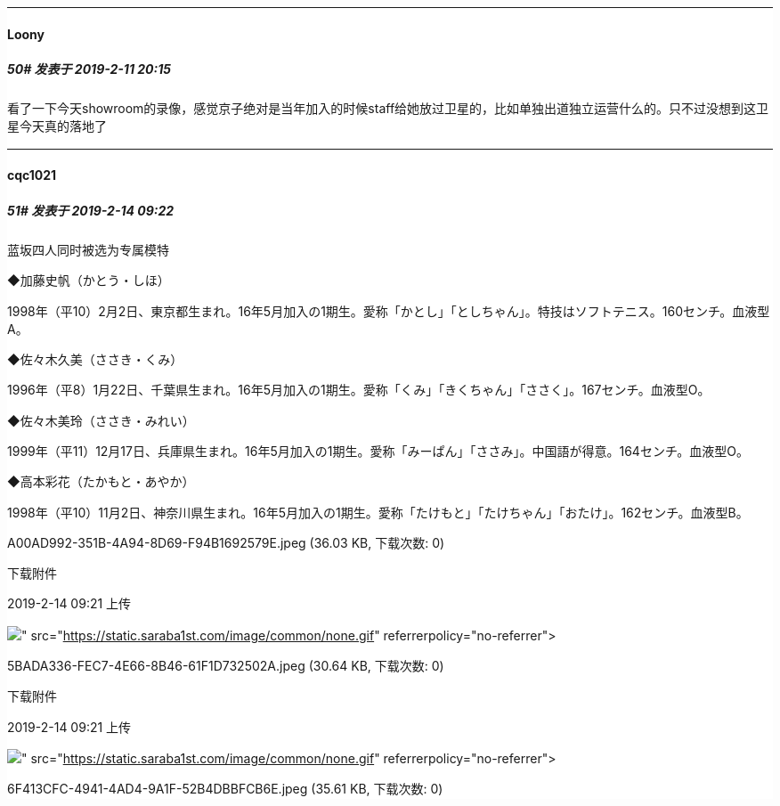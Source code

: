 
-----

####  Loony  
##### 50#       发表于 2019-2-11 20:15


看了一下今天showroom的录像，感觉京子绝对是当年加入的时候staff给她放过卫星的，比如单独出道独立运营什么的。只不过没想到这卫星今天真的落地了


-----

####  cqc1021  
##### 51#       发表于 2019-2-14 09:22


蓝坂四人同时被选为专属模特

◆加藤史帆（かとう・しほ）

1998年（平10）2月2日、東京都生まれ。16年5月加入の1期生。愛称「かとし」「としちゃん」。特技はソフトテニス。160センチ。血液型A。

◆佐々木久美（ささき・くみ）

1996年（平8）1月22日、千葉県生まれ。16年5月加入の1期生。愛称「くみ」「きくちゃん」「ささく」。167センチ。血液型O。

◆佐々木美玲（ささき・みれい）

1999年（平11）12月17日、兵庫県生まれ。16年5月加入の1期生。愛称「みーぱん」「ささみ」。中国語が得意。164センチ。血液型O。

◆高本彩花（たかもと・あやか）

1998年（平10）11月2日、神奈川県生まれ。16年5月加入の1期生。愛称「たけもと」「たけちゃん」「おたけ」。162センチ。血液型B。


A00AD992-351B-4A94-8D69-F94B1692579E.jpeg
(36.03 KB, 下载次数: 0)


下载附件


2019-2-14 09:21 上传


<img src="https://img.saraba1st.com/forum/201902/14/092107wtcnghx2pccxvv7v.jpeg" referrerpolicy="no-referrer">" src="https://static.saraba1st.com/image/common/none.gif" referrerpolicy="no-referrer">


5BADA336-FEC7-4E66-8B46-61F1D732502A.jpeg
(30.64 KB, 下载次数: 0)


下载附件


2019-2-14 09:21 上传


<img src="https://img.saraba1st.com/forum/201902/14/092147mmzrn572zubnpr1b.jpeg" referrerpolicy="no-referrer">" src="https://static.saraba1st.com/image/common/none.gif" referrerpolicy="no-referrer">


6F413CFC-4941-4AD4-9A1F-52B4DBBFCB6E.jpeg
(35.61 KB, 下载次数: 0)
